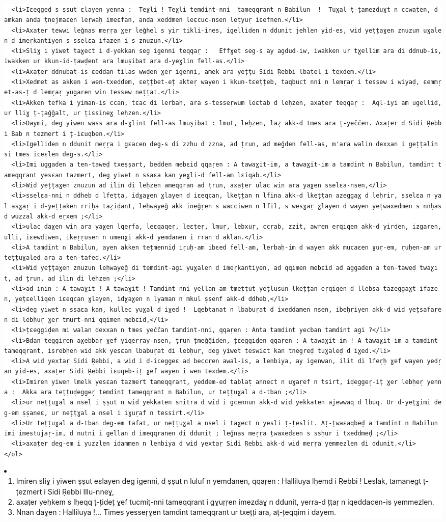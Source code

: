       <li>Iɛeggeḍ s ṣṣut ɛlayen yenna :  Teɣli ! Teɣli temdint-nni  tameqqrant n Babilun  !  Tuɣal ț-țamezduɣt n ccwaṭen, d amkan anda țnejmaɛen leṛwaḥ imeɛfan, anda xeddmen leɛcuc-nsen leṭyuṛ iɛefnen.</li>
      <li>Axaṭer tewwi leǧnas meṛṛa ɣer leǧhel s yir tikli-ines, igelliden n ddunit jehlen yid-es, wid yețțaɣen znuzun uɣalen d imeṛkantiyen s sselɛa ifazen i s-znuzun.</li>
      <li>Sliɣ i yiwet taɣect i d-yekkan seg igenni teqqaṛ :   Effɣet seg-s ay agdud-iw, iwakken ur tɣellim ara di ddnub-is, iwakken ur kkun-id-țawḍent ara lmuṣibat ara d-yeɣlin fell-as.</li>
      <li>Axaṭer ddnubat-is ɛeddan tilas wwḍen ɣer igenni, amek ara yețțu Sidi Ṛebbi lbaṭel i texdem.</li>
      <li>Xedmet as akken i wen-txeddem, ɛețțbet-eț akteṛ wayen i kkun-tɛețțeb, taqbuct nni n lemṛaṛ i tessew i wiyaḍ, ɛemmṛet-as-ț d lemṛaṛ yugaren win tessew nețțat.</li>
      <li>Akken tefka i yiman-is ccan, tɛac di lerbaḥ, ara s-tesseṛwum leɛtab d leḥzen, axaṭer teqqaṛ :  Aql-iyi am ugellid, ur lliɣ ț-țaǧǧalt, ur țissineɣ leḥzen.</li>
      <li>Daymi, deg yiwen wass ara d-ɣlint fell-as lmuṣibat : lmut, leḥzen, laẓ akk-d tmes ara ț-yeččen. Axaṭer d Sidi Ṛebbi Bab n tezmert i ț-iɛuqben.</li>
      <li>Igelliden n ddunit meṛṛa i gɛacen deg-s di zzhu d zzna, ad țrun, ad meǧden fell-as, m'ara walin dexxan i gețțalin si tmes iceɛlen deg-s.</li>
      <li>Imi uggaden a ten-taweḍ txeṣṣart, bedden mebɛid qqaṛen : A tawaɣit-im, a tawaɣit-im a tamdint n Babilun, tamdint tameqqrant yesɛan tazmert, deg yiwet n ssaɛa kan yeɣli-d fell-am lɛiqab.</li>
      <li>Wid yețțaɣen znuzun ad ilin di leḥzen ameqqran ad țrun, axaṭer ulac win ara yaɣen sselɛa-nsen,</li>
      <li>sselɛa-nni n ddheb d lfeṭṭa, idɣaɣen ɣlayen d iɛeqcan, lkețțan n lfina akk-d lkețțan azeggaɣ d leḥrir, sselɛa n yal asɣaṛ i d-yețțaken rriḥa taẓiḍant, leḥwayeǧ akk ineǧṛen s wacciwen n lfil, s wesɣaṛ ɣlayen d wayen yețwaxedmen s nnḥas d wuzzal akk-d eṛxem ;</li>
      <li>ulac daɣen win ara yaɣen lqeṛfa, leɛqaqeṛ, leɛṭeṛ, lmuṛ, lebxuṛ, ccṛab, zzit, awren eṛqiqen akk-d yirden, izgaren, ulli, iɛewdiwen, ikeṛṛusen n umenɣi akk-d yemdanen i rran d aklan.</li>
      <li>A tamdint n Babilun, ayen akken tețmenniḍ iṛuḥ-am ibɛed fell-am, lerbaḥ-im d wayen akk mucaɛen ɣuṛ-em, ṛuḥen-am ur tețțuɣaleḍ ara a ten-tafeḍ.</li>
      <li>Wid yețțaɣen znuzun leḥwayeǧ di temdint-agi yuɣalen d imeṛkantiyen, ad qqimen mebɛid ad aggaden a ten-taweḍ twaɣit, ad țrun, ad ilin di leḥzen ;</li>
      <li>ad inin : A tawaɣit ! A tawaɣit ! Tamdint nni yellan am tmeṭṭut yețlusun lkețțan eṛqiqen d llebsa tazeggaɣt ifazen, yețɛelliqen iɛeqcan ɣlayen, idɣaɣen n lyaman n mkul ṣṣenf akk-d ddheb,</li>
      <li>deg yiwet n ssaɛa kan, kullec yuɣal d iɣed !  Lqebṭanat n lbabuṛat d ixeddamen nsen, ibeḥṛiyen akk-d wid yețsafaṛen di lebḥuṛ ɣer tmurt-nni qqimen mebɛid,</li>
      <li>țɛeggiḍen mi walan dexxan n tmes yeččan tamdint-nni, qqaṛen : Anta tamdint yecban tamdint agi ?</li>
      <li>Bdan ṭeggiṛen aɣebbaṛ ɣef yiqeṛṛay-nsen, țrun țmeǧǧiden, țɛeggiḍen qqaṛen : A tawaɣit-im ! A tawaɣit-im a tamdint tameqqrant, isrebḥen wid akk yesɛan lbabuṛat di lebḥur, deg yiwet teswiɛt kan tnegreḍ tuɣaleḍ d iɣed.</li>
      <li>A wid yextaṛ Sidi Ṛebbi, a wid i d-iceggeɛ ad beccṛen awal-is, a lenbiya, ay igenwan, ilit di lfeṛḥ ɣef wayen yedṛan yid-es, axaṭer Sidi Ṛebbi iɛuqeb-iț ɣef wayen i wen texdem.</li>
      <li>Imiren yiwen lmelk yesɛan tazmert tameqqrant, yeddem-ed tablaṭ annect n uɣaṛef n tsirt, iḍeggeṛ-iț ɣer lebḥeṛ yenna :  Akka ara tețțuḍeggeṛ temdint tameqqrant n Babilun, ur tețțuɣal a d-tban ;</li>
      <li>ur nețțuɣal a nsel i ṣṣut n wid yekkaten snitra d wid i gcennun akk-d wid yekkaten ajewwaq d lbuq. Ur d-yețɣimi deg-em ṣṣaneɛ, ur nețțɣal a nsel i iɣuṛaf n tessirt.</li>
      <li>Ur tețțuɣal a d-tban deg-em tafat, ur nețțuɣal a nsel i taɣect n yesli ț-țeslit. Aț-țwaɛaqbeḍ a tamdint n Babilun imi imestujaṛ-im, d nutni i gellan d imeqqranen di ddunit ; leǧnas meṛṛa țwaxedɛen s ssḥur i txeddmeḍ ;</li>
      <li>axaṭer deg-em i yuzzlen idammen n lenbiya d wid yextaṛ Sidi Ṛebbi akk-d wid meṛṛa yemmezlen di ddunit.</li>
    </ol>
  </li>
  <li>
    <ol>
      <li>Imiren sliɣ i yiwen ṣṣut eɛlayen deg igenni, d ṣṣut n luluf n yemdanen, qqaṛen : Halliluya lḥemd i Ṛebbi ! Leslak, tamanegt ț-țezmert i Sidi Ṛebbi Illu-nneɣ,</li>
      <li>axaṭer yeḥkem s lḥeqq ț-țideț ɣef tucmiț-nni tameqqrant i gɣuṛṛen imezdaɣ n ddunit, yerra-d țțaṛ n iqeddacen-is yemmezlen.</li>
      <li>Nnan daɣen : Halliluya !...  Times yesseṛɣen tamdint tameqqrant ur txețți ara, aț-țeqqim i dayem.</li>